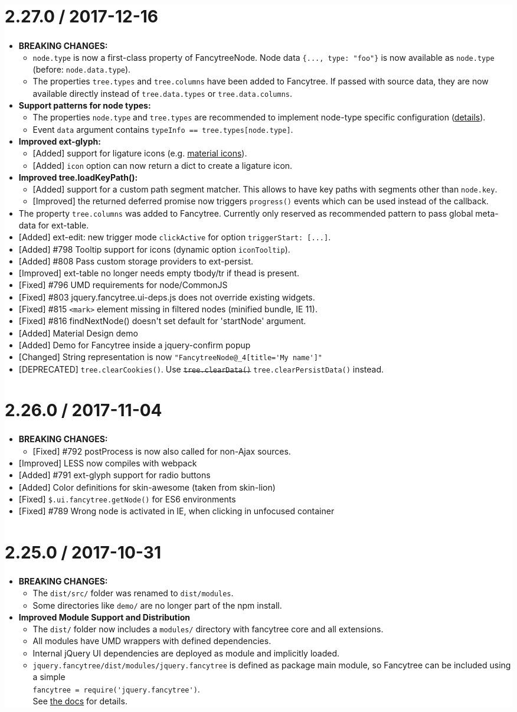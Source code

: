 # 2.27.0 / 2017-12-16

-   **BREAKING CHANGES:**
    -   `node.type` is now a first-class property of FancytreeNode.
        Node data `{..., type: "foo"}` is now available as `node.type` (before: `node.data.type`).
    -   The properties `tree.types` and `tree.columns` have been added to Fancytree.
        If passed with source data, they are now available directly instead of
        `tree.data.types` or `tree.data.columns`.
-   **Support patterns for node types:**
    -   The properties `node.type` and `tree.types` are recommended to implement node-type
        specific configuration ([details](https://github.com/mar10/fancytree/wiki/TutorialNodeTypes)).
    -   Event `data` argument contains `typeInfo == tree.types[node.type]`.
-   **Improved ext-glyph:**
    -   [Added] support for ligature icons (e.g. [material icons](https://material.io/icons/)).
    -   [Added] `icon` option can now return a dict to create a ligature icon.
-   **Improved tree.loadKeyPath():**
    -   [Added] support for a custom path segment matcher.
        This allows to have key paths with segments other than `node.key`.
    -   [Improved] the returned deferred promise now triggers `progress()` events which can
        be used instead of the callback.
-   The property `tree.columns` was added to Fancytree. Currently only reserved as
    recommended pattern to pass global meta-data for ext-table.
-   [Added] ext-edit: new trigger mode `clickActive` for option `triggerStart: [...]`.
-   [Added] #798 Tooltip support for icons (dynamic option `iconTooltip`).
-   [Added] #808 Pass custom storage providers to ext-persist.
-   [Improved] ext-table no longer needs empty tbody/tr if thead is present.
-   [Fixed] #796 UMD requirements for node/CommonJS
-   [Fixed] #803 jquery.fancytree.ui-deps.js does not override existing widgets.
-   [Fixed] #815 `<mark>` element missing in filtered nodes (minified bundle, IE 11).
-   [Fixed] #816 findNextNode() doesn't set default for 'startNode' argument.
-   [Added] Material Design demo
-   [Added] Demo for Fancytree inside a jquery-confirm popup
-   [Changed] String representation is now `"FancytreeNode@_4[title='My name']"`
-   [DEPRECATED] `tree.clearCookies()`. Use <del>`tree.clearData()`</del> `tree.clearPersistData()` instead.

# 2.26.0 / 2017-11-04

-   **BREAKING CHANGES:**
    -   [Fixed] #792 postProcess is now also called for non-Ajax sources.
-   [Improved] LESS now compiles with webpack
-   [Added] #791 ext-glyph support for radio buttons
-   [Added] Color definitions for skin-awesome (taken from skin-lion)
-   [Fixed] `$.ui.fancytree.getNode()` for ES6 environments
-   [Fixed] #789 Wrong node is activated in IE, when clicking in unfocused container

# 2.25.0 / 2017-10-31

-   **BREAKING CHANGES:**
    -   The `dist/src/` folder was renamed to `dist/modules`.
    -   Some directories like `demo/` are no longer part of the npm install.
-   **Improved Module Support and Distribution**<br>
    -   The `dist/` folder now includes a `modules/` directory with fancytree core
        and all extensions.
    -   All modules have UMD wrappers with defined dependencies.
    -   Internal jQuery UI dependencies are deployed as module and implicitly loaded.
    -   `jquery.fancytree/dist/modules/jquery.fancytree` is defined as
        package main module, so Fancytree can be included using a simple<br>
        `fancytree = require('jquery.fancytree')`.<br>
        See [the docs](https://github.com/mar10/fancytree/wiki/TutorialIntegration)
        for details.